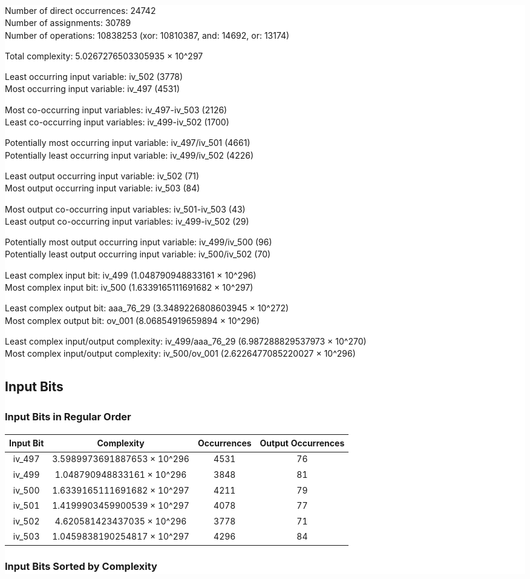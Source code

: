 Number of direct occurrences: 24742  
Number of assignments: 30789  
Number of operations: 10838253
(xor: 10810387,
and: 14692,
or: 13174)

Total complexity: 5.0267276503305935 × 10^297

Least occurring input variable: iv_502 (3778)  
Most occurring input variable: iv_497 (4531)

Most co-occurring input variables: iv_497-iv_503 (2126)  
Least co-occurring input variables: iv_499-iv_502 (1700)

Potentially most occurring input variable: iv_497/iv_501 (4661)  
Potentially least occurring input variable: iv_499/iv_502 (4226)

Least output occurring input variable: iv_502 (71)  
Most output occurring input variable: iv_503 (84)

Most output co-occurring input variables: iv_501-iv_503 (43)  
Least output co-occurring input variables: iv_499-iv_502 (29)

Potentially most output occurring input variable: iv_499/iv_500 (96)  
Potentially least output occurring input variable: iv_500/iv_502 (70)

Least complex input bit: iv_499 (1.048790948833161 × 10^296)  
Most complex input bit: iv_500 (1.6339165111691682 × 10^297)

Least complex output bit: aaa_76_29 (3.3489226808603945 × 10^272)  
Most complex output bit: ov_001 (8.06854919659894 × 10^296)

Least complex input/output complexity: iv_499/aaa_76_29 (6.987288829537973 × 10^270)  
Most complex input/output complexity: iv_500/ov_001 (2.6226477085220027 × 10^296)

## Input Bits

### Input Bits in Regular Order

| Input Bit | Complexity | Occurrences | Output Occurrences |
|:---------:|:----------:|:-----------:|:------------------:|
| iv_497 | 3.5989973691887653 × 10^296 | 4531 | 76 |
| iv_499 | 1.048790948833161 × 10^296 | 3848 | 81 |
| iv_500 | 1.6339165111691682 × 10^297 | 4211 | 79 |
| iv_501 | 1.4199903459900539 × 10^297 | 4078 | 77 |
| iv_502 | 4.620581423437035 × 10^296 | 3778 | 71 |
| iv_503 | 1.0459838190254817 × 10^297 | 4296 | 84 |

### Input Bits Sorted by Complexity
